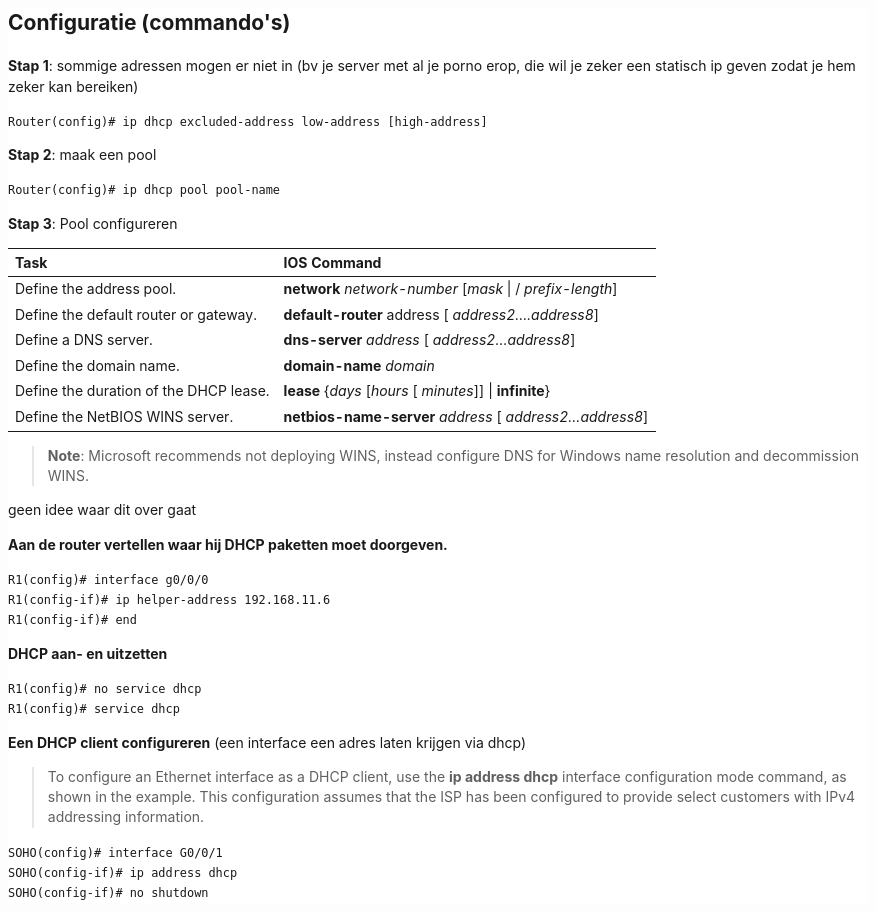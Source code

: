 ## Configuratie (commando's)

**Stap 1**: sommige adressen mogen er niet in (bv je server met al je porno erop, die wil je zeker een statisch ip geven zodat je hem zeker kan bereiken)

```
Router(config)# ip dhcp excluded-address low-address [high-address]
```

**Stap 2**: maak een pool

```
Router(config)# ip dhcp pool pool-name
```

**Stap 3**: Pool configureren

| **Task**                               | **IOS Command**                                            |
| :------------------------------------- | :--------------------------------------------------------- |
| Define the address pool.               | **network** *network-number* [*mask* \| / *prefix-length*] |
| Define the default router or gateway.  | **default-router** address [ *address2….address8*]         |
| Define a DNS server.                   | **dns-server** *address* [ *address2…address8*]            |
| Define the domain name.                | **domain-name** *domain*                                   |
| Define the duration of the DHCP lease. | **lease** {*days* [*hours* [ *minutes*]] \| **infinite**}  |
| Define the NetBIOS WINS server.        | **netbios-name-server** *address* [ *address2…address8*]   |

> **Note**: Microsoft recommends not deploying WINS, instead configure DNS for Windows name resolution and decommission WINS.

geen idee waar dit over gaat



**Aan de router vertellen waar hij DHCP paketten moet doorgeven.**

```
R1(config)# interface g0/0/0
R1(config-if)# ip helper-address 192.168.11.6
R1(config-if)# end
```

**DHCP aan- en uitzetten**

```
R1(config)# no service dhcp
R1(config)# service dhcp
```

**Een DHCP client configureren** (een interface een adres laten krijgen via dhcp)

> To configure an Ethernet interface as a DHCP client, use the **ip address dhcp** interface configuration mode command, as shown in the example. This configuration assumes that the ISP has been configured to provide select customers with IPv4 addressing information.

```
SOHO(config)# interface G0/0/1
SOHO(config-if)# ip address dhcp
SOHO(config-if)# no shutdown
```
